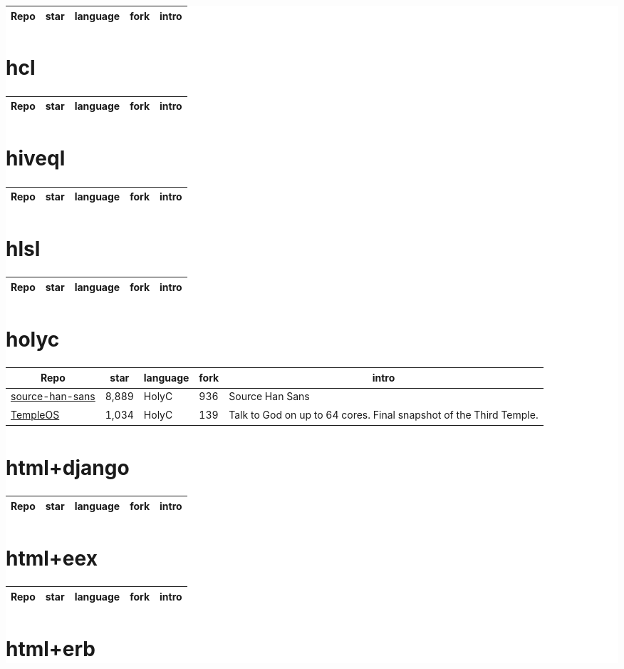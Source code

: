 Repo|star|language|fork|intro
-|-|-|-|-



# hcl

Repo|star|language|fork|intro
-|-|-|-|-



# hiveql

Repo|star|language|fork|intro
-|-|-|-|-



# hlsl

Repo|star|language|fork|intro
-|-|-|-|-



# holyc

Repo|star|language|fork|intro
-|-|-|-|-
[source-han-sans](https://hub.fastgit.org//adobe-fonts/source-han-sans)|8,889|HolyC|936|Source Han Sans | 思源黑体 | 思源黑體 | 思源黑體 香港 | 源ノ角ゴシック | 본고딕
[TempleOS](https://hub.fastgit.org//cia-foundation/TempleOS)|1,034|HolyC|139|Talk to God on up to 64 cores. Final snapshot of the Third Temple.


# html+django

Repo|star|language|fork|intro
-|-|-|-|-



# html+eex

Repo|star|language|fork|intro
-|-|-|-|-



# html+erb
